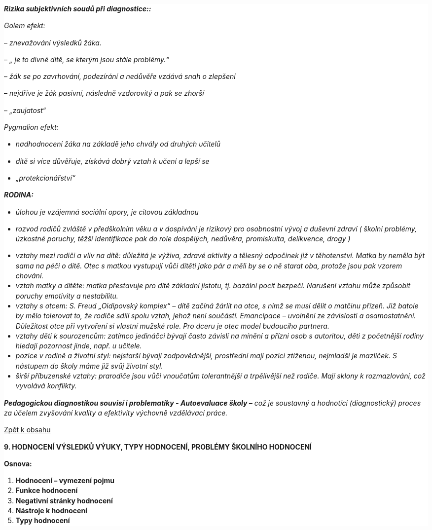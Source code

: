 **_Rizika subjektivních soudů při diagnostice::_**

_Golem efekt:_

– _znevažování výsledků žáka._

– _„ je to divné dítě, se kterým jsou stále problémy.“_

– _žák se po zavrhování, podezírání a nedůvěře vzdává snah o zlepšení_

– _nejdříve je žák pasivní, následně vzdorovitý a pak se zhorší_

– _„zaujatost“_

_Pygmalion efekt:_

- _nadhodnocení žáka na základě jeho chvály od druhých učitelů_

- _dítě si více důvěřuje, získává dobrý vztah k učení a lepší se_

- _„protekcionářství“_

**_RODINA:_**

- _úlohou je vzájemná sociální opory, je citovou základnou_

- _rozvod rodičů zvláště v předškolním věku a v dospívání je rizikový pro osobnostní vývoj a duševní zdraví ( školní problémy, úzkostné poruchy, těžší identifikace pak do role dospělých, nedůvěra, promiskuita, delikvence, drogy )_

*   _vztahy mezi rodiči a vliv na dítě: důležitá je výživa, zdravé aktivity a tělesný odpočinek již v těhotenství. Matka by neměla být sama na péči o dítě. Otec s matkou vystupují vůči dítěti jako pár a měli by se o ně starat oba, protože jsou pak vzorem chování._
*   _vztah matky a dítěte: matka přestavuje pro dítě základní jistotu, tj. bazální pocit bezpečí. Narušení vztahu může způsobit poruchy emotivity a nestabilitu._
*   _vztahy s otcem: S. Freud „Oidipovský komplex“ – dítě začíná žárlit na otce, s nímž se musí dělit o matčinu přízeň. Již batole by mělo tolerovat to, že rodiče sdílí spolu vztah, jehož není součástí. Emancipace – uvolnění ze závislosti a osamostatnění. Důležitost otce při vytvoření si vlastní mužské role. Pro dceru je otec model budoucího partnera._
*   _vztahy dětí k sourozencům: zatímco jedináčci bývají často závislí na mínění a přízni osob s autoritou, děti z početnější rodiny hledají pozornost jinde, např. u učitele._
*   _pozice v rodině a životní styl: nejstarší bývají zodpovědnější, prostřední mají pozici ztíženou, nejmladší je mazlíček. S nástupem do školy máme již svůj životní styl._
*   _širší příbuzenské vztahy: prarodiče jsou vůči vnoučatům tolerantnější a trpělivější než rodiče. Mají sklony k rozmazlování, což vyvolává konflikty._

**_Pedagogickou diagnostikou souvisí i problematiky - Autoevaluace školy –_** _což je soustavný a hodnotící (diagnostický) proces za účelem zvyšování kvality a efektivity výchovně vzdělávací práce._

<a id="9"></a>

[Zpět k obsahu](#)


**9\. HODNOCENÍ VÝSLEDKŮ VÝUKY, TYPY HODNOCENÍ, PROBLÉMY ŠKOLNÍHO HODNOCENÍ**

**Osnova:**

1.  **Hodnocení – vymezení pojmu**
2.  **Funkce hodnocení**
3.  **Negativní stránky hodnocení**
4.  **Nástroje k hodnocení**
5.  **Typy hodnocení**
